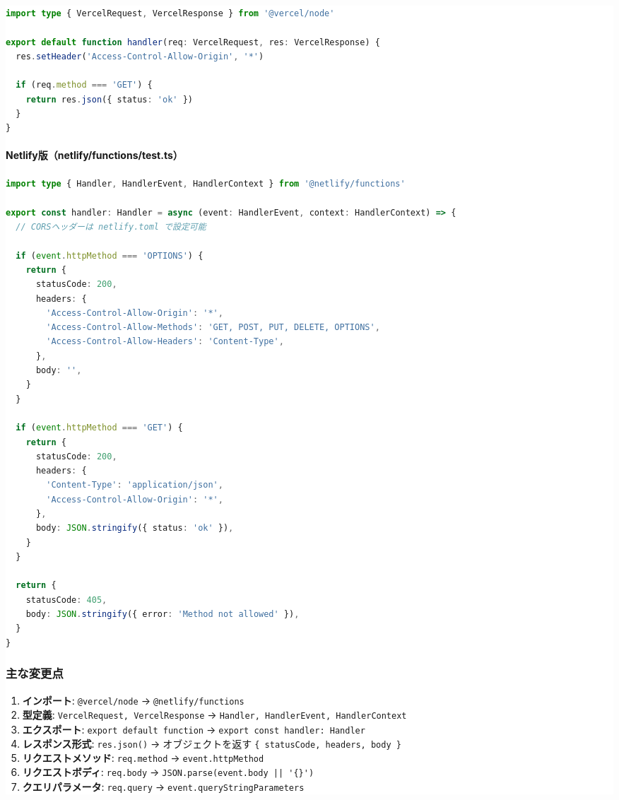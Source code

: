 ```typescript
import type { VercelRequest, VercelResponse } from '@vercel/node'

export default function handler(req: VercelRequest, res: VercelResponse) {
  res.setHeader('Access-Control-Allow-Origin', '*')

  if (req.method === 'GET') {
    return res.json({ status: 'ok' })
  }
}
```

#### Netlify版（netlify/functions/test.ts）

```typescript
import type { Handler, HandlerEvent, HandlerContext } from '@netlify/functions'

export const handler: Handler = async (event: HandlerEvent, context: HandlerContext) => {
  // CORSヘッダーは netlify.toml で設定可能

  if (event.httpMethod === 'OPTIONS') {
    return {
      statusCode: 200,
      headers: {
        'Access-Control-Allow-Origin': '*',
        'Access-Control-Allow-Methods': 'GET, POST, PUT, DELETE, OPTIONS',
        'Access-Control-Allow-Headers': 'Content-Type',
      },
      body: '',
    }
  }

  if (event.httpMethod === 'GET') {
    return {
      statusCode: 200,
      headers: {
        'Content-Type': 'application/json',
        'Access-Control-Allow-Origin': '*',
      },
      body: JSON.stringify({ status: 'ok' }),
    }
  }

  return {
    statusCode: 405,
    body: JSON.stringify({ error: 'Method not allowed' }),
  }
}
```

### 主な変更点

1. **インポート**: `@vercel/node` → `@netlify/functions`
2. **型定義**: `VercelRequest, VercelResponse` → `Handler, HandlerEvent, HandlerContext`
3. **エクスポート**: `export default function` → `export const handler: Handler`
4. **レスポンス形式**: `res.json()` → オブジェクトを返す `{ statusCode, headers, body }`
5. **リクエストメソッド**: `req.method` → `event.httpMethod`
6. **リクエストボディ**: `req.body` → `JSON.parse(event.body || '{}')`
7. **クエリパラメータ**: `req.query` → `event.queryStringParameters`

